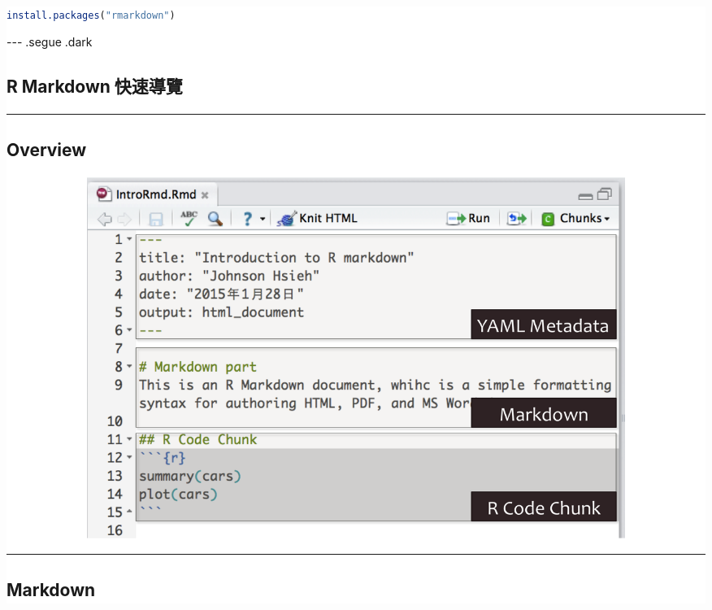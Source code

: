```r
install.packages("rmarkdown")
```


--- .segue .dark
## R Markdown 快速導覽

---
## Overview
<center>
<img src='assets/img/RmdOverview.png' style='max-width: 77%;max-height: 77%'></img> 
</center>

---
## Markdown
<center>